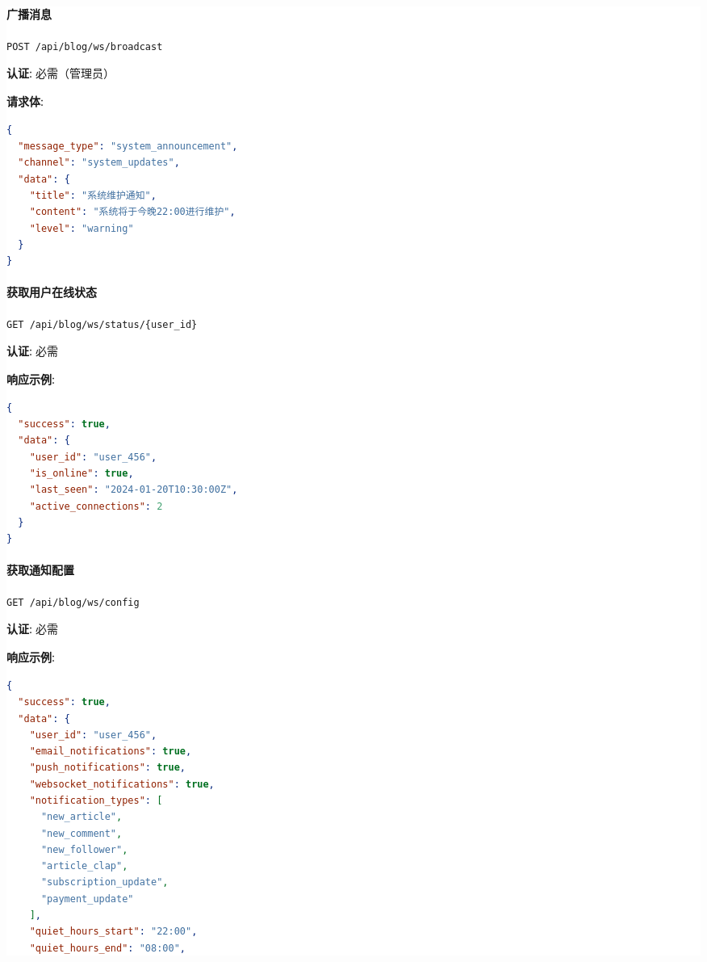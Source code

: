 #### 广播消息

```http
POST /api/blog/ws/broadcast
```

**认证**: 必需（管理员）

**请求体**:
```json
{
  "message_type": "system_announcement",
  "channel": "system_updates",
  "data": {
    "title": "系统维护通知",
    "content": "系统将于今晚22:00进行维护",
    "level": "warning"
  }
}
```

#### 获取用户在线状态

```http
GET /api/blog/ws/status/{user_id}
```

**认证**: 必需

**响应示例**:
```json
{
  "success": true,
  "data": {
    "user_id": "user_456",
    "is_online": true,
    "last_seen": "2024-01-20T10:30:00Z",
    "active_connections": 2
  }
}
```

#### 获取通知配置

```http
GET /api/blog/ws/config
```

**认证**: 必需

**响应示例**:
```json
{
  "success": true,
  "data": {
    "user_id": "user_456",
    "email_notifications": true,
    "push_notifications": true,
    "websocket_notifications": true,
    "notification_types": [
      "new_article",
      "new_comment",
      "new_follower",
      "article_clap",
      "subscription_update",
      "payment_update"
    ],
    "quiet_hours_start": "22:00",
    "quiet_hours_end": "08:00",
```